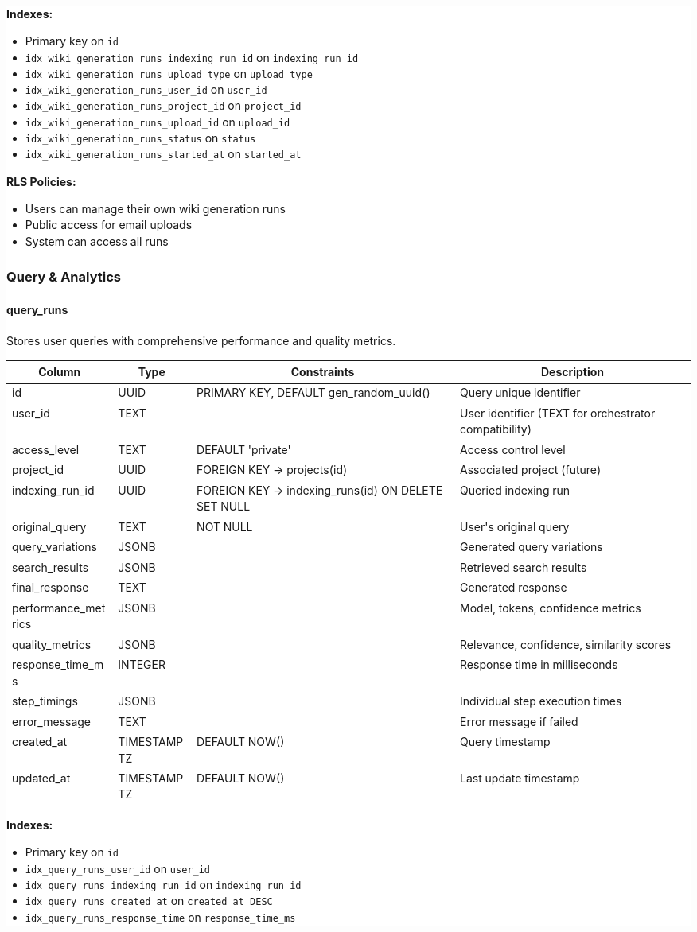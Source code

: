 **Indexes:**
- Primary key on `id`
- `idx_wiki_generation_runs_indexing_run_id` on `indexing_run_id`
- `idx_wiki_generation_runs_upload_type` on `upload_type`
- `idx_wiki_generation_runs_user_id` on `user_id`
- `idx_wiki_generation_runs_project_id` on `project_id`
- `idx_wiki_generation_runs_upload_id` on `upload_id`
- `idx_wiki_generation_runs_status` on `status`
- `idx_wiki_generation_runs_started_at` on `started_at`

**RLS Policies:**
- Users can manage their own wiki generation runs
- Public access for email uploads
- System can access all runs

### Query & Analytics

#### query_runs
Stores user queries with comprehensive performance and quality metrics.

| Column | Type | Constraints | Description |
|--------|------|-------------|-------------|
| id | UUID | PRIMARY KEY, DEFAULT gen_random_uuid() | Query unique identifier |
| user_id | TEXT | | User identifier (TEXT for orchestrator compatibility) |
| access_level | TEXT | DEFAULT 'private' | Access control level |
| project_id | UUID | FOREIGN KEY → projects(id) | Associated project (future) |
| indexing_run_id | UUID | FOREIGN KEY → indexing_runs(id) ON DELETE SET NULL | Queried indexing run |
| original_query | TEXT | NOT NULL | User's original query |
| query_variations | JSONB | | Generated query variations |
| search_results | JSONB | | Retrieved search results |
| final_response | TEXT | | Generated response |
| performance_metrics | JSONB | | Model, tokens, confidence metrics |
| quality_metrics | JSONB | | Relevance, confidence, similarity scores |
| response_time_ms | INTEGER | | Response time in milliseconds |
| step_timings | JSONB | | Individual step execution times |
| error_message | TEXT | | Error message if failed |
| created_at | TIMESTAMPTZ | DEFAULT NOW() | Query timestamp |
| updated_at | TIMESTAMPTZ | DEFAULT NOW() | Last update timestamp |

**Indexes:**
- Primary key on `id`
- `idx_query_runs_user_id` on `user_id`
- `idx_query_runs_indexing_run_id` on `indexing_run_id`
- `idx_query_runs_created_at` on `created_at DESC`
- `idx_query_runs_response_time` on `response_time_ms`

